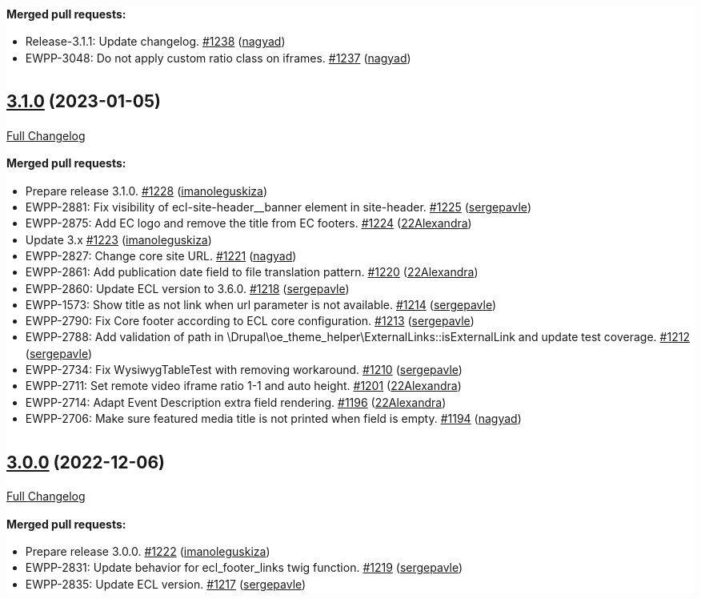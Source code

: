 **Merged pull requests:**

- Release-3.1.1: Update changelog. [\#1238](https://github.com/openeuropa/oe_theme/pull/1238) ([nagyad](https://github.com/nagyad))
- EWPP-3048: Do not apply custom ratio class on iframes. [\#1237](https://github.com/openeuropa/oe_theme/pull/1237) ([nagyad](https://github.com/nagyad))

## [3.1.0](https://github.com/openeuropa/oe_theme/tree/3.1.0) (2023-01-05)

[Full Changelog](https://github.com/openeuropa/oe_theme/compare/3.0.0...3.1.0)

**Merged pull requests:**

- Prepare release 3.1.0. [\#1228](https://github.com/openeuropa/oe_theme/pull/1228) ([imanoleguskiza](https://github.com/imanoleguskiza))
- EWPP-2881: Fix visibility of ecl-site-header\_\_banner element in site-header. [\#1225](https://github.com/openeuropa/oe_theme/pull/1225) ([sergepavle](https://github.com/sergepavle))
- EWPP-2875: Add EC logo and remove the title from EC footers. [\#1224](https://github.com/openeuropa/oe_theme/pull/1224) ([22Alexandra](https://github.com/22Alexandra))
- Update 3.x [\#1223](https://github.com/openeuropa/oe_theme/pull/1223) ([imanoleguskiza](https://github.com/imanoleguskiza))
- EWPP-2827: Change core site URL. [\#1221](https://github.com/openeuropa/oe_theme/pull/1221) ([nagyad](https://github.com/nagyad))
- EWPP-2861: Add publication date field to file translation pattern. [\#1220](https://github.com/openeuropa/oe_theme/pull/1220) ([22Alexandra](https://github.com/22Alexandra))
- EWPP-2860: Update ECL version to 3.6.0. [\#1218](https://github.com/openeuropa/oe_theme/pull/1218) ([sergepavle](https://github.com/sergepavle))
- EWPP-1573: Show title as not link when url parameter is not available. [\#1214](https://github.com/openeuropa/oe_theme/pull/1214) ([sergepavle](https://github.com/sergepavle))
- EWPP-2790: Fix Core footer according to ECL core configuration. [\#1213](https://github.com/openeuropa/oe_theme/pull/1213) ([sergepavle](https://github.com/sergepavle))
- EWPP-2788: Add validation of path in \Drupal\oe\_theme\_helper\ExternalLinks::isExternalLink and update test coverage. [\#1212](https://github.com/openeuropa/oe_theme/pull/1212) ([sergepavle](https://github.com/sergepavle))
- EWPP-2734: Fix WysiwygTableTest with removing workaround. [\#1210](https://github.com/openeuropa/oe_theme/pull/1210) ([sergepavle](https://github.com/sergepavle))
- EWPP-2711: Set remote video iframe ratio 1-1 and auto height. [\#1201](https://github.com/openeuropa/oe_theme/pull/1201) ([22Alexandra](https://github.com/22Alexandra))
- EWPP-2714: Adapt Event Description extra field rendering. [\#1196](https://github.com/openeuropa/oe_theme/pull/1196) ([22Alexandra](https://github.com/22Alexandra))
- EWPP-2706: Make sure featured media title is not printed when field is empty. [\#1194](https://github.com/openeuropa/oe_theme/pull/1194) ([nagyad](https://github.com/nagyad))

## [3.0.0](https://github.com/openeuropa/oe_theme/tree/3.0.0) (2022-12-06)

[Full Changelog](https://github.com/openeuropa/oe_theme/compare/3.0.0-beta18...3.0.0)

**Merged pull requests:**

- Prepare release 3.0.0. [\#1222](https://github.com/openeuropa/oe_theme/pull/1222) ([imanoleguskiza](https://github.com/imanoleguskiza))
- EWPP-2831: Update behavior for ecl\_footer\_links twig function. [\#1219](https://github.com/openeuropa/oe_theme/pull/1219) ([sergepavle](https://github.com/sergepavle))
- EWPP-2835: Update ECL version. [\#1217](https://github.com/openeuropa/oe_theme/pull/1217) ([sergepavle](https://github.com/sergepavle))
